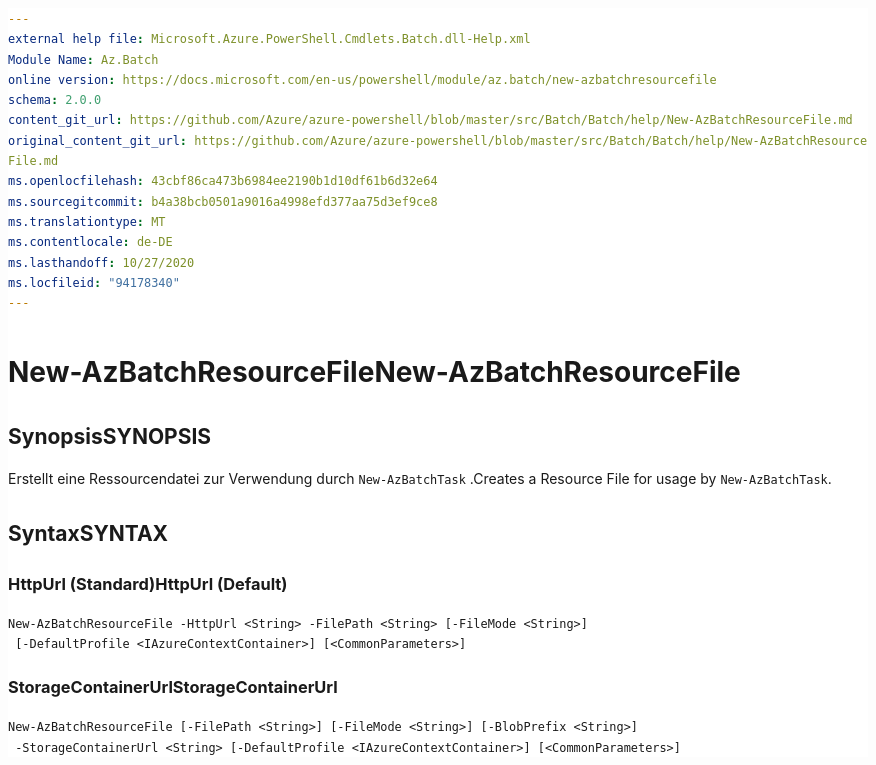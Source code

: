 ```yaml
---
external help file: Microsoft.Azure.PowerShell.Cmdlets.Batch.dll-Help.xml
Module Name: Az.Batch
online version: https://docs.microsoft.com/en-us/powershell/module/az.batch/new-azbatchresourcefile
schema: 2.0.0
content_git_url: https://github.com/Azure/azure-powershell/blob/master/src/Batch/Batch/help/New-AzBatchResourceFile.md
original_content_git_url: https://github.com/Azure/azure-powershell/blob/master/src/Batch/Batch/help/New-AzBatchResourceFile.md
ms.openlocfilehash: 43cbf86ca473b6984ee2190b1d10df61b6d32e64
ms.sourcegitcommit: b4a38bcb0501a9016a4998efd377aa75d3ef9ce8
ms.translationtype: MT
ms.contentlocale: de-DE
ms.lasthandoff: 10/27/2020
ms.locfileid: "94178340"
---
```

# <span data-ttu-id="41956-101">New-AzBatchResourceFile</span><span class="sxs-lookup"><span data-stu-id="41956-101">New-AzBatchResourceFile</span></span>

## <span data-ttu-id="41956-102">Synopsis</span><span class="sxs-lookup"><span data-stu-id="41956-102">SYNOPSIS</span></span>
<span data-ttu-id="41956-103">Erstellt eine Ressourcendatei zur Verwendung durch `New-AzBatchTask` .</span><span class="sxs-lookup"><span data-stu-id="41956-103">Creates a Resource File for usage by `New-AzBatchTask`.</span></span>

## <span data-ttu-id="41956-104">Syntax</span><span class="sxs-lookup"><span data-stu-id="41956-104">SYNTAX</span></span>

### <span data-ttu-id="41956-105">HttpUrl (Standard)</span><span class="sxs-lookup"><span data-stu-id="41956-105">HttpUrl (Default)</span></span>
```
New-AzBatchResourceFile -HttpUrl <String> -FilePath <String> [-FileMode <String>]
 [-DefaultProfile <IAzureContextContainer>] [<CommonParameters>]
```

### <span data-ttu-id="41956-106">StorageContainerUrl</span><span class="sxs-lookup"><span data-stu-id="41956-106">StorageContainerUrl</span></span>
```
New-AzBatchResourceFile [-FilePath <String>] [-FileMode <String>] [-BlobPrefix <String>]
 -StorageContainerUrl <String> [-DefaultProfile <IAzureContextContainer>] [<CommonParameters>]
```
